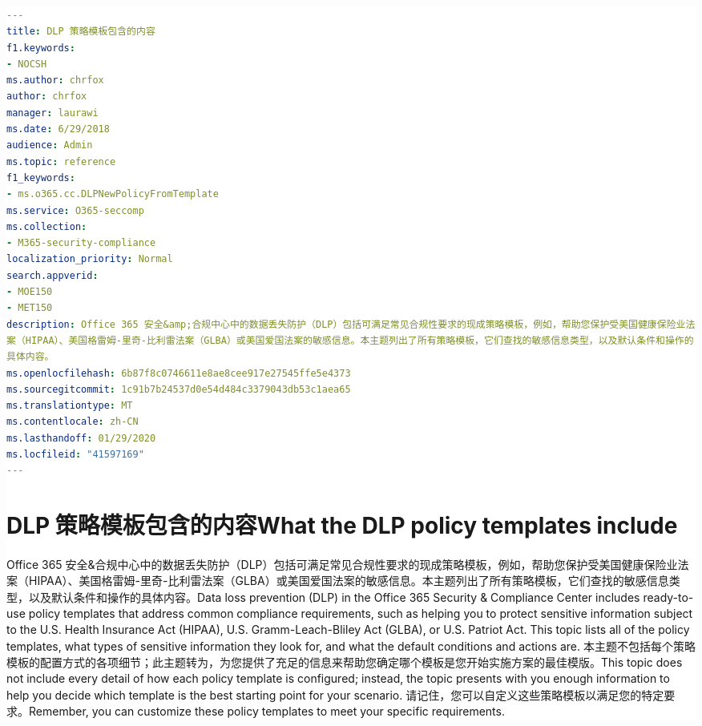 ```yaml
---
title: DLP 策略模板包含的内容
f1.keywords:
- NOCSH
ms.author: chrfox
author: chrfox
manager: laurawi
ms.date: 6/29/2018
audience: Admin
ms.topic: reference
f1_keywords:
- ms.o365.cc.DLPNewPolicyFromTemplate
ms.service: O365-seccomp
ms.collection:
- M365-security-compliance
localization_priority: Normal
search.appverid:
- MOE150
- MET150
description: Office 365 安全&amp;合规中心中的数据丢失防护（DLP）包括可满足常见合规性要求的现成策略模板，例如，帮助您保护受美国健康保险业法案（HIPAA）、美国格雷姆-里奇-比利雷法案（GLBA）或美国爱国法案的敏感信息。本主题列出了所有策略模板，它们查找的敏感信息类型，以及默认条件和操作的具体内容。
ms.openlocfilehash: 6b87f8c0746611e8ae8cee917e27545ffe5e4373
ms.sourcegitcommit: 1c91b7b24537d0e54d484c3379043db53c1aea65
ms.translationtype: MT
ms.contentlocale: zh-CN
ms.lasthandoff: 01/29/2020
ms.locfileid: "41597169"
---
```

# <a name="what-the-dlp-policy-templates-include"></a><span data-ttu-id="1f33a-103">DLP 策略模板包含的内容</span><span class="sxs-lookup"><span data-stu-id="1f33a-103">What the DLP policy templates include</span></span>

<span data-ttu-id="1f33a-104">Office 365 安全&amp;合规中心中的数据丢失防护（DLP）包括可满足常见合规性要求的现成策略模板，例如，帮助您保护受美国健康保险业法案（HIPAA）、美国格雷姆-里奇-比利雷法案（GLBA）或美国爱国法案的敏感信息。本主题列出了所有策略模板，它们查找的敏感信息类型，以及默认条件和操作的具体内容。</span><span class="sxs-lookup"><span data-stu-id="1f33a-104">Data loss prevention (DLP) in the Office 365 Security &amp; Compliance Center includes ready-to-use policy templates that address common compliance requirements, such as helping you to protect sensitive information subject to the U.S. Health Insurance Act (HIPAA), U.S. Gramm-Leach-Bliley Act (GLBA), or U.S. Patriot Act. This topic lists all of the policy templates, what types of sensitive information they look for, and what the default conditions and actions are.</span></span> <span data-ttu-id="1f33a-105">本主题不包括每个策略模板的配置方式的各项细节；此主题转为，为您提供了充足的信息来帮助您确定哪个模板是您开始实施方案的最佳模版。</span><span class="sxs-lookup"><span data-stu-id="1f33a-105">This topic does not include every detail of how each policy template is configured; instead, the topic presents with you enough information to help you decide which template is the best starting point for your scenario.</span></span> <span data-ttu-id="1f33a-106">请记住，您可以自定义这些策略模板以满足您的特定要求。</span><span class="sxs-lookup"><span data-stu-id="1f33a-106">Remember, you can customize these policy templates to meet your specific requirements.</span></span>
  